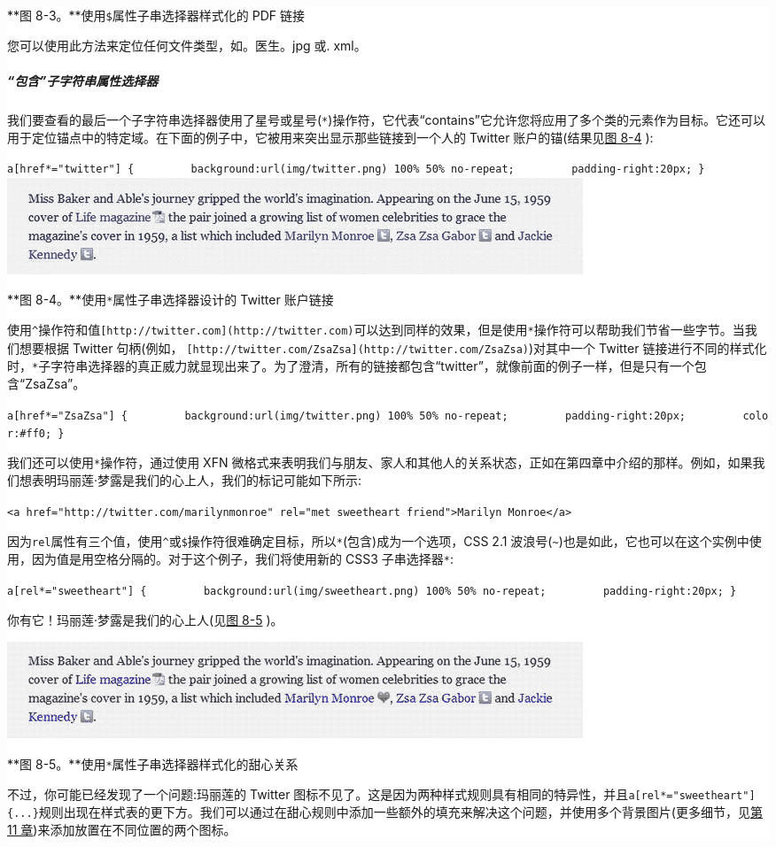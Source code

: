 **图 8-3。**使用`$`属性子串选择器样式化的 PDF 链接

您可以使用此方法来定位任何文件类型，如。医生。jpg 或. xml。

##### “包含”子字符串属性选择器

我们要查看的最后一个子字符串选择器使用了星号或星号(`*`)操作符，它代表“contains”它允许您将应用了多个类的元素作为目标。它还可以用于定位锚点中的特定域。在下面的例子中，它被用来突出显示那些链接到一个人的 Twitter 账户的锚(结果见[图 8-4](#fig_8_4) ):

`a[href*="twitter"] {
        background:url(img/twitter.png) 100% 50% no-repeat;
        padding-right:20px;
}` ![images](img/9781430228745_Fig08-04.jpg)

**图 8-4。**使用`*`属性子串选择器设计的 Twitter 账户链接

使用`^`操作符和值`[http://twitter.com](http://twitter.com)`可以达到同样的效果，但是使用`*`操作符可以帮助我们节省一些字节。当我们想要根据 Twitter 句柄(例如， `[http://twitter.com/ZsaZsa](http://twitter.com/ZsaZsa)`)对其中一个 Twitter 链接进行不同的样式化时，`*`子字符串选择器的真正威力就显现出来了。为了澄清，所有的链接都包含“twitter”，就像前面的例子一样，但是只有一个包含“ZsaZsa”。

`a[href*="ZsaZsa"] {
        background:url(img/twitter.png) 100% 50% no-repeat;
        padding-right:20px;
        color:#ff0;
}`

我们还可以使用`*`操作符，通过使用 XFN 微格式来表明我们与朋友、家人和其他人的关系状态，正如在第四章中介绍的那样。例如，如果我们想表明玛丽莲·梦露是我们的心上人，我们的标记可能如下所示:

`<a href="http://twitter.com/marilynmonroe" rel="met sweetheart friend">Marilyn Monroe</a>`

因为`rel`属性有三个值，使用`^`或`$`操作符很难确定目标，所以`*`(包含)成为一个选项，CSS 2.1 波浪号(`~`)也是如此，它也可以在这个实例中使用，因为值是用空格分隔的。对于这个例子，我们将使用新的 CSS3 子串选择器`*`:

`a[rel*="sweetheart"] {
        background:url(img/sweetheart.png) 100% 50% no-repeat;
        padding-right:20px;
}`

你有它！玛丽莲·梦露是我们的心上人(见[图 8-5](#fig_8_5) )。

![images](img/9781430228745_Fig08-05.jpg)

**图 8-5。**使用`*`属性子串选择器样式化的甜心关系

不过，你可能已经发现了一个问题:玛丽莲的 Twitter 图标不见了。这是因为两种样式规则具有相同的特异性，并且`a[rel*="sweetheart"] {...}`规则出现在样式表的更下方。我们可以通过在甜心规则中添加一些额外的填充来解决这个问题，并使用多个背景图片(更多细节，见[第 11 章](11.html#ch11))来添加放置在不同位置的两个图标。
